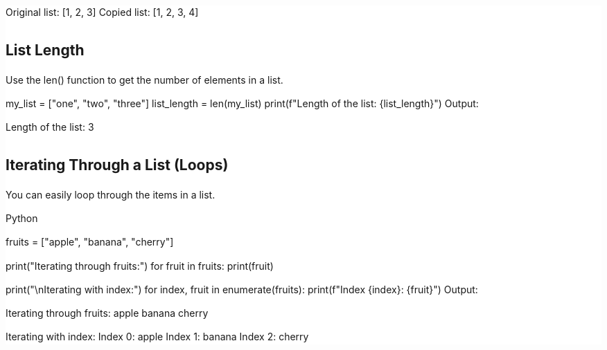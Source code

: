 Original list: [1, 2, 3]
Copied list: [1, 2, 3, 4]

## List Length
Use the len() function to get the number of elements in a list.


my_list = ["one", "two", "three"]
list_length = len(my_list)
print(f"Length of the list: {list_length}")
Output:

Length of the list: 3


## Iterating Through a List (Loops)
You can easily loop through the items in a list.

Python

fruits = ["apple", "banana", "cherry"]

print("Iterating through fruits:")
for fruit in fruits:
    print(fruit)

print("\nIterating with index:")
for index, fruit in enumerate(fruits):
    print(f"Index {index}: {fruit}")
Output:

Iterating through fruits:
apple
banana
cherry

Iterating with index:
Index 0: apple
Index 1: banana
Index 2: cherry